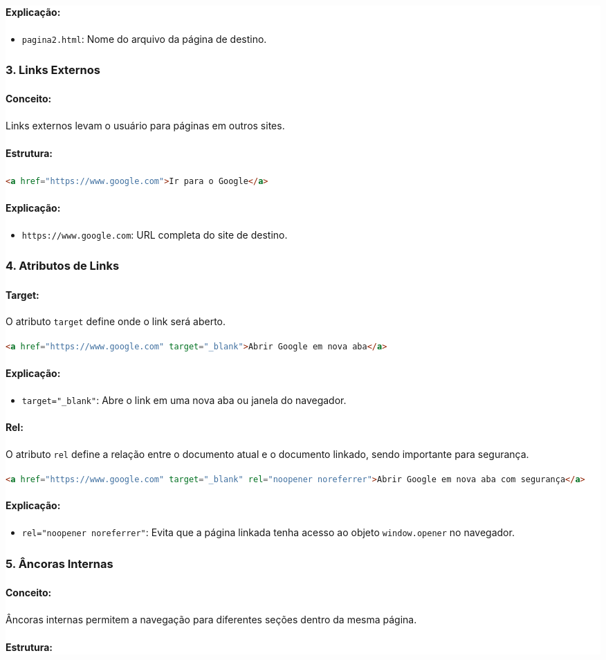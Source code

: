 #### Explicação:

- `pagina2.html`: Nome do arquivo da página de destino.

### 3. Links Externos

#### Conceito:

Links externos levam o usuário para páginas em outros sites.

#### Estrutura:

```html
<a href="https://www.google.com">Ir para o Google</a>
```

#### Explicação:

- `https://www.google.com`: URL completa do site de destino.

### 4. Atributos de Links

#### Target:

O atributo `target` define onde o link será aberto.

```html
<a href="https://www.google.com" target="_blank">Abrir Google em nova aba</a>
```

#### Explicação:

- `target="_blank"`: Abre o link em uma nova aba ou janela do navegador.

#### Rel:

O atributo `rel` define a relação entre o documento atual e o documento linkado, sendo importante para segurança.

```html
<a href="https://www.google.com" target="_blank" rel="noopener noreferrer">Abrir Google em nova aba com segurança</a>
```

#### Explicação:

- `rel="noopener noreferrer"`: Evita que a página linkada tenha acesso ao objeto `window.opener` no navegador.

### 5. Âncoras Internas

#### Conceito:

Âncoras internas permitem a navegação para diferentes seções dentro da mesma página.

#### Estrutura:
